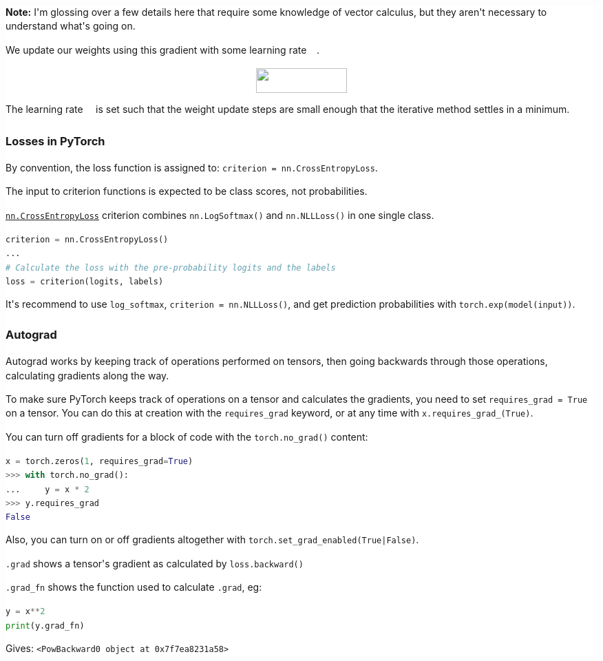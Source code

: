 **Note:** I'm glossing over a few details here that require some knowledge of vector calculus, but they aren't necessary to understand what's going on.

We update our weights using this gradient with some learning rate <img src="/notes/tex/c745b9b57c145ec5577b82542b2df546.svg?invert_in_darkmode&sanitize=true" align=middle width=10.57650494999999pt height=14.15524440000002pt/>.

<p align="center"><img src="/notes/tex/2874884b5bad5695b3f8896adf9e77fc.svg?invert_in_darkmode&sanitize=true" align=middle width=132.89707694999998pt height=36.2778141pt/></p>

The learning rate <img src="/notes/tex/c745b9b57c145ec5577b82542b2df546.svg?invert_in_darkmode&sanitize=true" align=middle width=10.57650494999999pt height=14.15524440000002pt/> is set such that the weight update steps are small enough that the iterative method settles in a minimum.

### Losses in PyTorch

By convention, the loss function is assigned to: `criterion = nn.CrossEntropyLoss`.

The input to criterion functions is expected to be class scores, not probabilities.

[`nn.CrossEntropyLoss`](https://pytorch.org/docs/stable/nn.html#torch.nn.CrossEntropyLoss) criterion combines `nn.LogSoftmax()` and `nn.NLLLoss()` in one single class.

```python
criterion = nn.CrossEntropyLoss()
...
# Calculate the loss with the pre-probability logits and the labels
loss = criterion(logits, labels)
```

It's recommend to use `log_softmax`, `criterion = nn.NLLLoss()`, and get prediction probabilities with `torch.exp(model(input))`.

### Autograd

Autograd works by keeping track of operations performed on tensors, then going backwards through those operations, calculating gradients along the way.

To make sure PyTorch keeps track of operations on a tensor and calculates the gradients, you need to set `requires_grad = True` on a tensor. You can do this at creation with the `requires_grad` keyword, or at any time with `x.requires_grad_(True)`.

You can turn off gradients for a block of code with the `torch.no_grad()` content:
```python
x = torch.zeros(1, requires_grad=True)
>>> with torch.no_grad():
...     y = x * 2
>>> y.requires_grad
False
```

Also, you can turn on or off gradients altogether with `torch.set_grad_enabled(True|False)`.

`.grad` shows a tensor's gradient as calculated by `loss.backward()`

`.grad_fn` shows the function used to calculate `.grad`, eg:
```python
y = x**2
print(y.grad_fn)
```
   Gives: `<PowBackward0 object at 0x7f7ea8231a58>`
